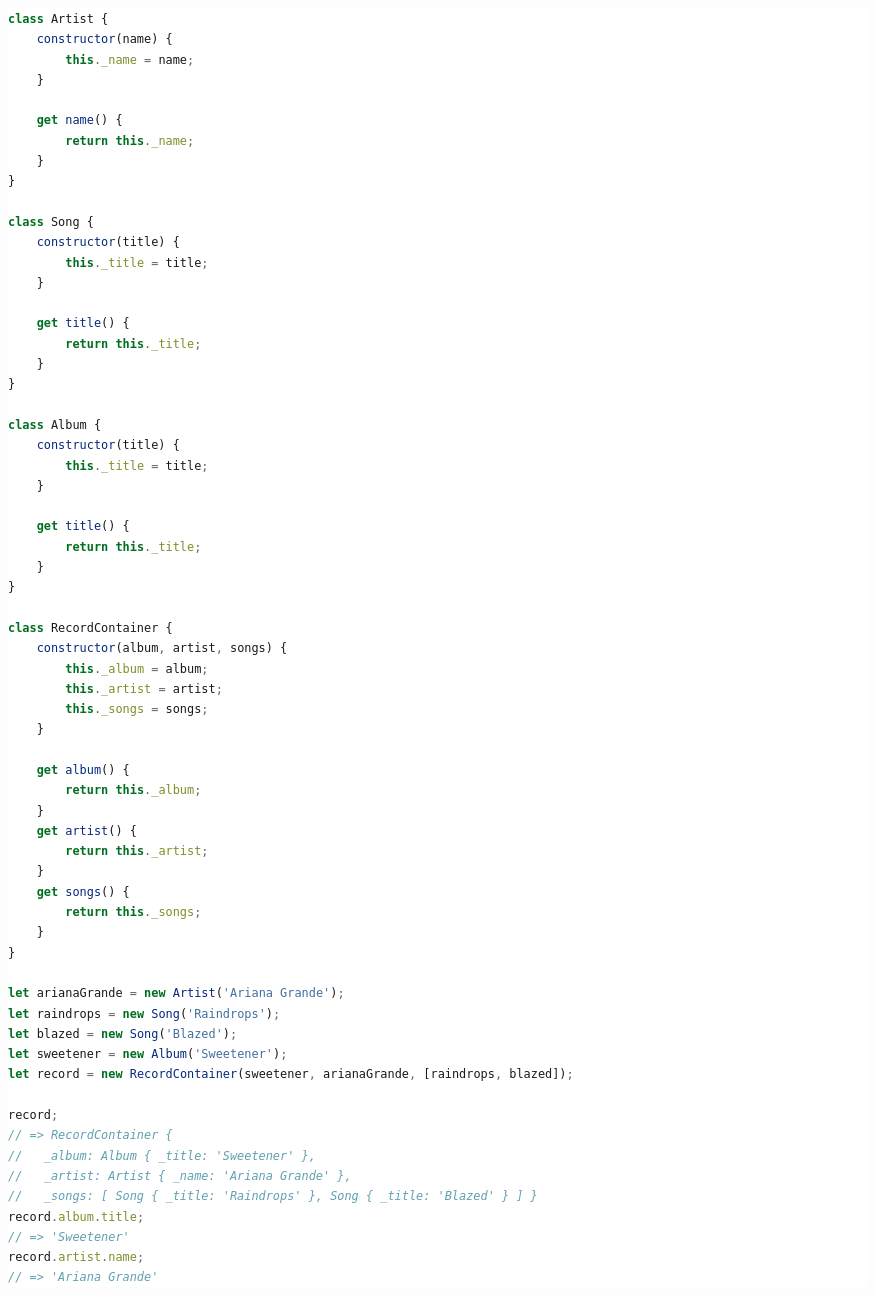 ```js
class Artist {
	constructor(name) {
		this._name = name;
	}

	get name() {
		return this._name;
	}
}

class Song {
	constructor(title) {
		this._title = title;
	}

	get title() {
		return this._title;
	}
}

class Album {
	constructor(title) {
		this._title = title;
	}

	get title() {
		return this._title;
	}
}

class RecordContainer {
	constructor(album, artist, songs) {
		this._album = album;
		this._artist = artist;
		this._songs = songs;
	}

	get album() {
		return this._album;
	}
	get artist() {
		return this._artist;
	}
	get songs() {
		return this._songs;
	}
}

let arianaGrande = new Artist('Ariana Grande');
let raindrops = new Song('Raindrops');
let blazed = new Song('Blazed');
let sweetener = new Album('Sweetener');
let record = new RecordContainer(sweetener, arianaGrande, [raindrops, blazed]);

record;
// => RecordContainer {
//   _album: Album { _title: 'Sweetener' },
//   _artist: Artist { _name: 'Ariana Grande' },
//   _songs: [ Song { _title: 'Raindrops' }, Song { _title: 'Blazed' } ] }
record.album.title;
// => 'Sweetener'
record.artist.name;
// => 'Ariana Grande'
```

[truth]: https://en.wikipedia.org/wiki/Single_source_of_truth